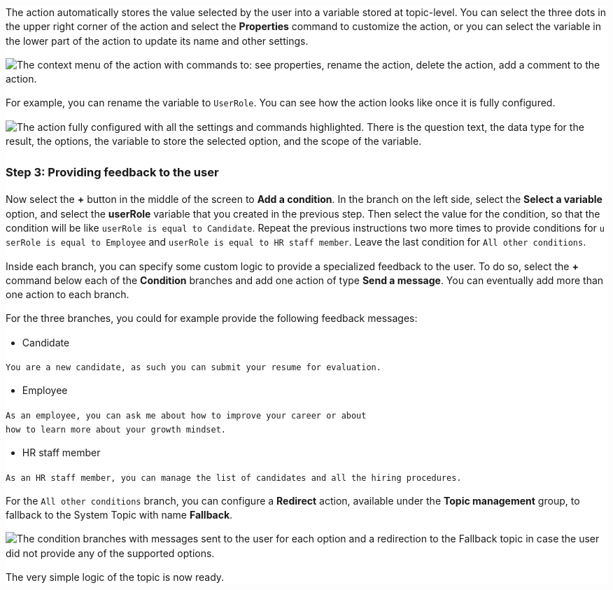 The action automatically stores the value selected by the user into a variable stored at topic-level. You can select the three dots in the upper right corner of the action and select the **Properties** command to customize the action, or you can select the variable in the lower part of the action to update its name and other settings.

![The context menu of the action with commands to: see properties, rename the action, delete the action, add a comment to the action.](../../../assets/images/make/copilot-studio-02/create-topic-single-turn-04.png)

For example, you can rename the variable to `UserRole`. You can see how the action looks like once it is fully configured.

![The action fully configured with all the settings and commands highlighted. There is the question text, the data type for the result, the options, the variable to store the selected option, and the scope of the variable.](../../../assets/images/make/copilot-studio-02/create-topic-single-turn-05.png)

<cc-end-step lab="mcs2" exercise="2" step="2" />

### Step 3: Providing feedback to the user

Now select the **+** button in the middle of the screen to **Add a condition**. In the branch on the left side, select the **Select a variable** option, and select the **userRole** variable that you created in the previous step. Then select the value for the condition, so that the condition will be like `userRole is equal to Candidate`.
Repeat the previous instructions two more times to provide conditions for `userRole is equal to Employee` and `userRole is equal to HR staff member`. Leave the last condition for `All other conditions`.

Inside each branch, you can specify some custom logic to provide a specialized feedback to the user. To do so, select the **+** command below each of the **Condition** branches and add one action of type **Send a message**. You can eventually add more than one action to each branch.

For the three branches, you could for example provide the following feedback messages:

- Candidate

```txt
You are a new candidate, as such you can submit your resume for evaluation.
```


- Employee

```txt
As an employee, you can ask me about how to improve your career or about 
how to learn more about your growth mindset.
```

- HR staff member

```txt
As an HR staff member, you can manage the list of candidates and all the hiring procedures.
```

For the `All other conditions` branch, you can configure a **Redirect** action, available under the **Topic management** group, to fallback to the System Topic with name **Fallback**.

![The condition branches with messages sent to the user for each option and a redirection to the **Fallback** topic in case the user did not provide any of the supported options.](../../../assets/images/make/copilot-studio-02/create-topic-single-turn-06.png)

The very simple logic of the topic is now ready.

<cc-end-step lab="mcs2" exercise="2" step="3" />
